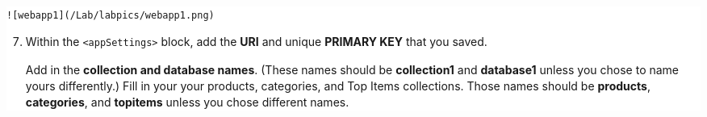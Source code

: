 	![webapp1](/Lab/labpics/webapp1.png)  

7. Within the `<appSettings>` block, add the **URI** and unique **PRIMARY KEY** that you saved.   

	Add in the **collection and database names**. (These names should be **collection1** and **database1** unless you chose to name yours differently.) Fill in your your products, categories, and Top Items collections. Those names should be **products**, **categories**, and **topitems** unless you chose different names. 
